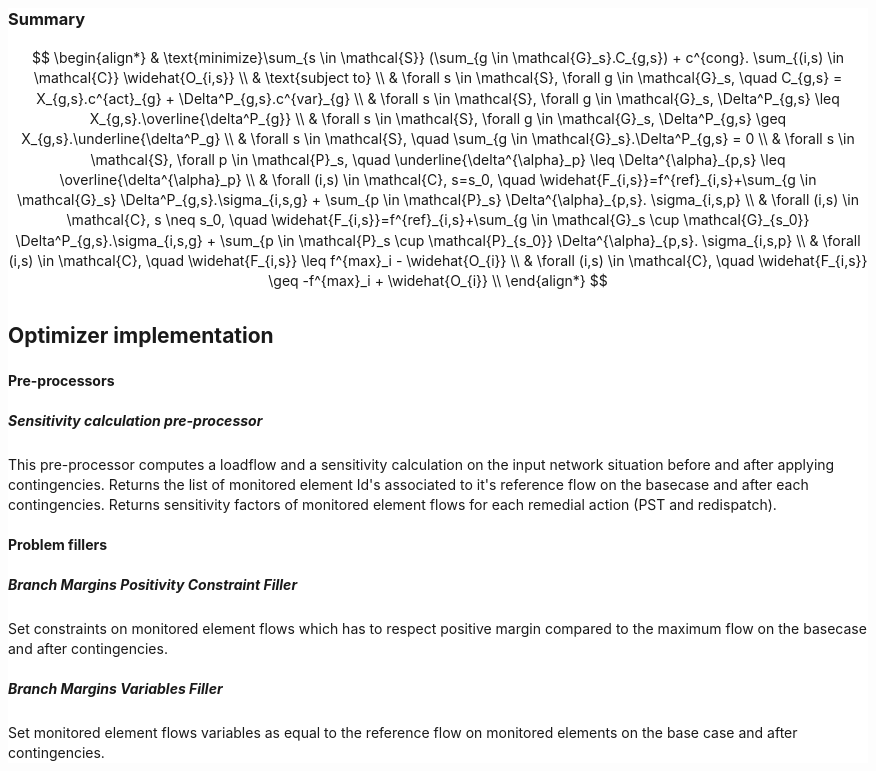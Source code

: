 
### Summary

$$
\begin{align*}
    & \text{minimize}\sum_{s \in \mathcal{S}} (\sum_{g \in \mathcal{G}_s}.C_{g,s}) + c^{cong}. \sum_{(i,s) \in \mathcal{C}} \widehat{O_{i,s}} \\
    & \text{subject to} \\
    & \forall s \in \mathcal{S}, \forall g \in \mathcal{G}_s, \quad C_{g,s} = X_{g,s}.c^{act}_{g} + \Delta^P_{g,s}.c^{var}_{g} \\
    & \forall s \in \mathcal{S}, \forall g \in \mathcal{G}_s, \Delta^P_{g,s} \leq X_{g,s}.\overline{\delta^P_{g}} \\
    & \forall s \in \mathcal{S}, \forall g \in \mathcal{G}_s, \Delta^P_{g,s} \geq X_{g,s}.\underline{\delta^P_g}  \\
    & \forall s \in \mathcal{S}, \quad \sum_{g \in \mathcal{G}_s}.\Delta^P_{g,s} = 0 \\
    & \forall s \in \mathcal{S}, \forall p \in \mathcal{P}_s, \quad \underline{\delta^{\alpha}_p} \leq \Delta^{\alpha}_{p,s} \leq \overline{\delta^{\alpha}_p}  \\
    & \forall (i,s) \in \mathcal{C}, s=s_0, \quad \widehat{F_{i,s}}=f^{ref}_{i,s}+\sum_{g \in \mathcal{G}_s} \Delta^P_{g,s}.\sigma_{i,s,g} + \sum_{p \in \mathcal{P}_s} \Delta^{\alpha}_{p,s}. \sigma_{i,s,p} \\
    & \forall (i,s) \in \mathcal{C}, s \neq s_0, \quad \widehat{F_{i,s}}=f^{ref}_{i,s}+\sum_{g \in \mathcal{G}_s  \cup \mathcal{G}_{s_0}} \Delta^P_{g,s}.\sigma_{i,s,g} + \sum_{p \in \mathcal{P}_s \cup \mathcal{P}_{s_0}} \Delta^{\alpha}_{p,s}. \sigma_{i,s,p} \\
    & \forall (i,s) \in \mathcal{C}, \quad \widehat{F_{i,s}} \leq f^{max}_i - \widehat{O_{i}} \\
    & \forall (i,s) \in \mathcal{C}, \quad \widehat{F_{i,s}} \geq -f^{max}_i + \widehat{O_{i}} \\
\end{align*}
$$


## Optimizer implementation

#### Pre-processors

##### Sensitivity calculation pre-processor

This pre-processor computes a loadflow and a sensitivity calculation on the input network situation before and after applying contingencies. 
Returns the list of monitored element Id's associated to it's reference flow on the basecase and after each contingencies.
Returns sensitivity factors of monitored element flows for each remedial action (PST and redispatch).

#### Problem fillers

##### Branch Margins Positivity Constraint Filler

Set constraints on monitored element flows which has to respect positive margin compared to the maximum flow on the basecase and after contingencies. 

##### Branch Margins Variables Filler

Set monitored element flows variables as equal to the reference flow on monitored elements on the base case and after contingencies. 
